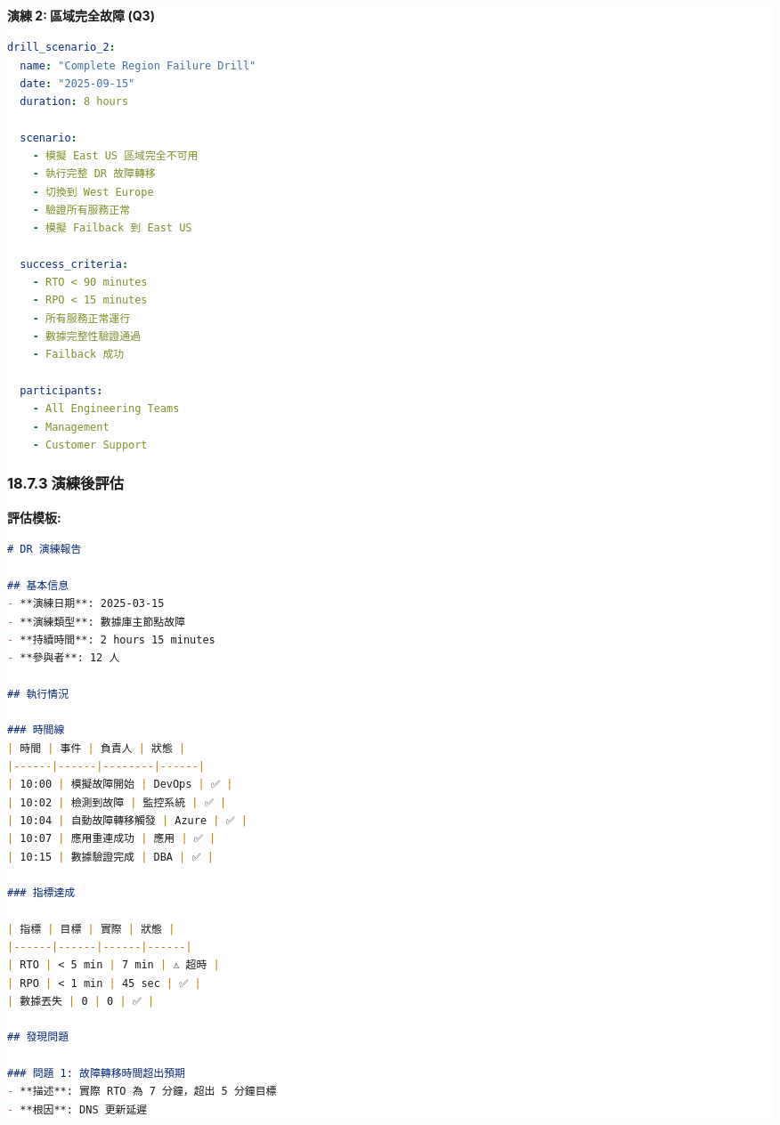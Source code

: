 **演練 2: 區域完全故障 (Q3)**

```yaml
drill_scenario_2:
  name: "Complete Region Failure Drill"
  date: "2025-09-15"
  duration: 8 hours

  scenario:
    - 模擬 East US 區域完全不可用
    - 執行完整 DR 故障轉移
    - 切換到 West Europe
    - 驗證所有服務正常
    - 模擬 Failback 到 East US

  success_criteria:
    - RTO < 90 minutes
    - RPO < 15 minutes
    - 所有服務正常運行
    - 數據完整性驗證通過
    - Failback 成功

  participants:
    - All Engineering Teams
    - Management
    - Customer Support
```

### 18.7.3 演練後評估

**評估模板:**

```markdown
# DR 演練報告

## 基本信息
- **演練日期**: 2025-03-15
- **演練類型**: 數據庫主節點故障
- **持續時間**: 2 hours 15 minutes
- **參與者**: 12 人

## 執行情況

### 時間線
| 時間 | 事件 | 負責人 | 狀態 |
|------|------|--------|------|
| 10:00 | 模擬故障開始 | DevOps | ✅ |
| 10:02 | 檢測到故障 | 監控系統 | ✅ |
| 10:04 | 自動故障轉移觸發 | Azure | ✅ |
| 10:07 | 應用重連成功 | 應用 | ✅ |
| 10:15 | 數據驗證完成 | DBA | ✅ |

### 指標達成

| 指標 | 目標 | 實際 | 狀態 |
|------|------|------|------|
| RTO | < 5 min | 7 min | ⚠️ 超時 |
| RPO | < 1 min | 45 sec | ✅ |
| 數據丟失 | 0 | 0 | ✅ |

## 發現問題

### 問題 1: 故障轉移時間超出預期
- **描述**: 實際 RTO 為 7 分鐘，超出 5 分鐘目標
- **根因**: DNS 更新延遲
```